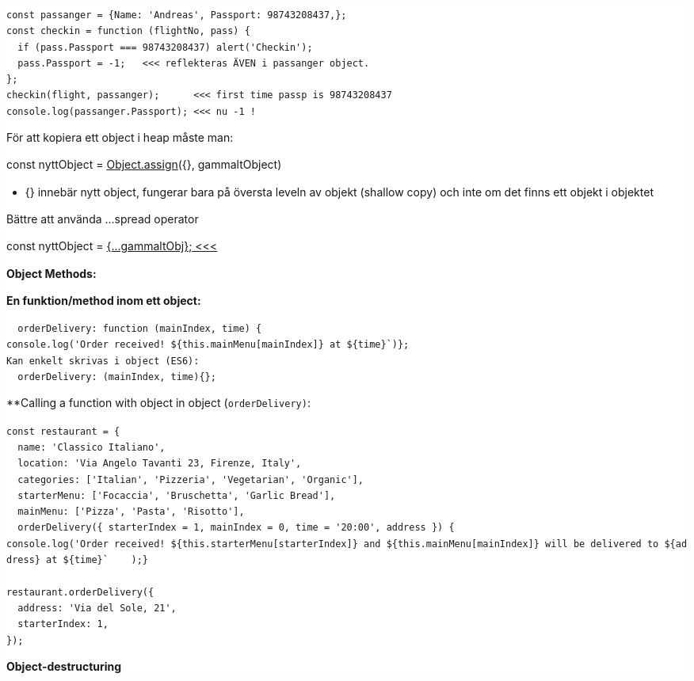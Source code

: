 ```
const passanger = {Name: 'Andreas', Passport: 98743208437,};
const checkin = function (flightNo, pass) {
  if (pass.Passport === 98743208437) alert('Checkin');
  pass.Passport = -1;	<<< reflekteras ÄVEN i passanger object.
};
checkin(flight, passanger);      <<< first time passp is 98743208437
console.log(passanger.Passport); <<< nu -1 !
```


För  att kopiera ett object i heap måste man: 

const nyttObject = <span style="text-decoration:underline;">Object.assign</span>({}, gammaltObject) 



* {} innebär nytt object, fungerar bara på översta leveln av objekt (shallow copy) och inte om det finns ett objekt i objektet

Bättre att använda …spread operator

const nyttObject = <span style="text-decoration:underline;">{...gammaltObj}; &lt;<&lt; </span>

**Object Methods:**

**En funktion/method inom ett object:**


```
  orderDelivery: function (mainIndex, time) {
console.log('Order received! ${this.mainMenu[mainIndex]} at ${time}`)};
Kan enkelt skrivas i object (ES6): 
  orderDelivery: (mainIndex, time){};
```


**Calling a function with object in object (<code>orderDelivery)</code>:</strong>


```
const restaurant = {
  name: 'Classico Italiano',
  location: 'Via Angelo Tavanti 23, Firenze, Italy',
  categories: ['Italian', 'Pizzeria', 'Vegetarian', 'Organic'],
  starterMenu: ['Focaccia', 'Bruschetta', 'Garlic Bread'],
  mainMenu: ['Pizza', 'Pasta', 'Risotto'],
  orderDelivery({ starterIndex = 1, mainIndex = 0, time = '20:00', address }) {
console.log('Order received! ${this.starterMenu[starterIndex]} and ${this.mainMenu[mainIndex]} will be delivered to ${address} at ${time}`    );}

restaurant.orderDelivery({
  address: 'Via del Sole, 21',
  starterIndex: 1,
});
```


**Object-destructuring**

